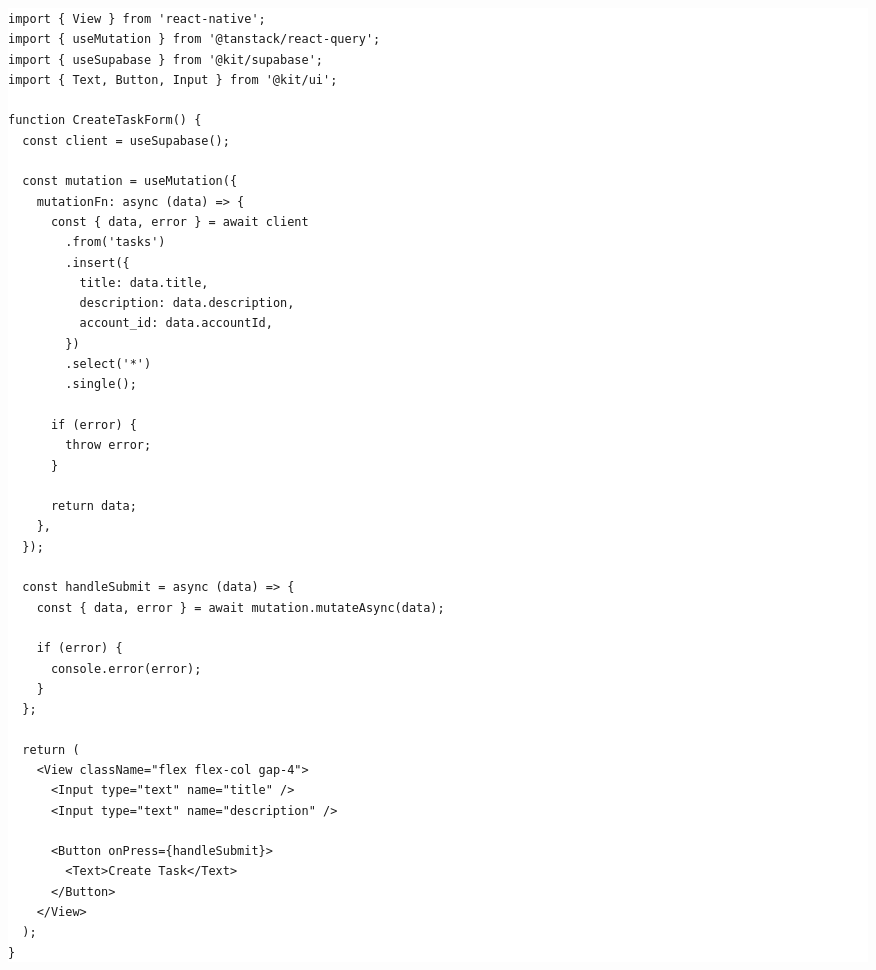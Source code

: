 ```tsx
import { View } from 'react-native';
import { useMutation } from '@tanstack/react-query';
import { useSupabase } from '@kit/supabase';
import { Text, Button, Input } from '@kit/ui';

function CreateTaskForm() {
  const client = useSupabase();

  const mutation = useMutation({
    mutationFn: async (data) => {
      const { data, error } = await client
        .from('tasks')
        .insert({
          title: data.title,
          description: data.description,
          account_id: data.accountId,
        })
        .select('*')
        .single();

      if (error) {
        throw error;
      }

      return data;
    },
  });

  const handleSubmit = async (data) => {
    const { data, error } = await mutation.mutateAsync(data);

    if (error) {
      console.error(error);
    }
  };

  return (
    <View className="flex flex-col gap-4">
      <Input type="text" name="title" />
      <Input type="text" name="description" />

      <Button onPress={handleSubmit}>
        <Text>Create Task</Text>
      </Button>
    </View>
  );
}
```

